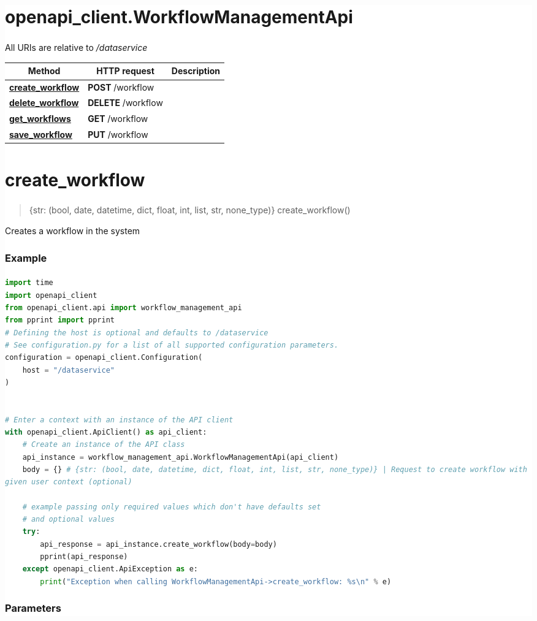 # openapi_client.WorkflowManagementApi

All URIs are relative to */dataservice*

Method | HTTP request | Description
------------- | ------------- | -------------
[**create_workflow**](WorkflowManagementApi.md#create_workflow) | **POST** /workflow | 
[**delete_workflow**](WorkflowManagementApi.md#delete_workflow) | **DELETE** /workflow | 
[**get_workflows**](WorkflowManagementApi.md#get_workflows) | **GET** /workflow | 
[**save_workflow**](WorkflowManagementApi.md#save_workflow) | **PUT** /workflow | 


# **create_workflow**
> {str: (bool, date, datetime, dict, float, int, list, str, none_type)} create_workflow()



Creates a workflow in the system

### Example


```python
import time
import openapi_client
from openapi_client.api import workflow_management_api
from pprint import pprint
# Defining the host is optional and defaults to /dataservice
# See configuration.py for a list of all supported configuration parameters.
configuration = openapi_client.Configuration(
    host = "/dataservice"
)


# Enter a context with an instance of the API client
with openapi_client.ApiClient() as api_client:
    # Create an instance of the API class
    api_instance = workflow_management_api.WorkflowManagementApi(api_client)
    body = {} # {str: (bool, date, datetime, dict, float, int, list, str, none_type)} | Request to create workflow with given user context (optional)

    # example passing only required values which don't have defaults set
    # and optional values
    try:
        api_response = api_instance.create_workflow(body=body)
        pprint(api_response)
    except openapi_client.ApiException as e:
        print("Exception when calling WorkflowManagementApi->create_workflow: %s\n" % e)
```


### Parameters
